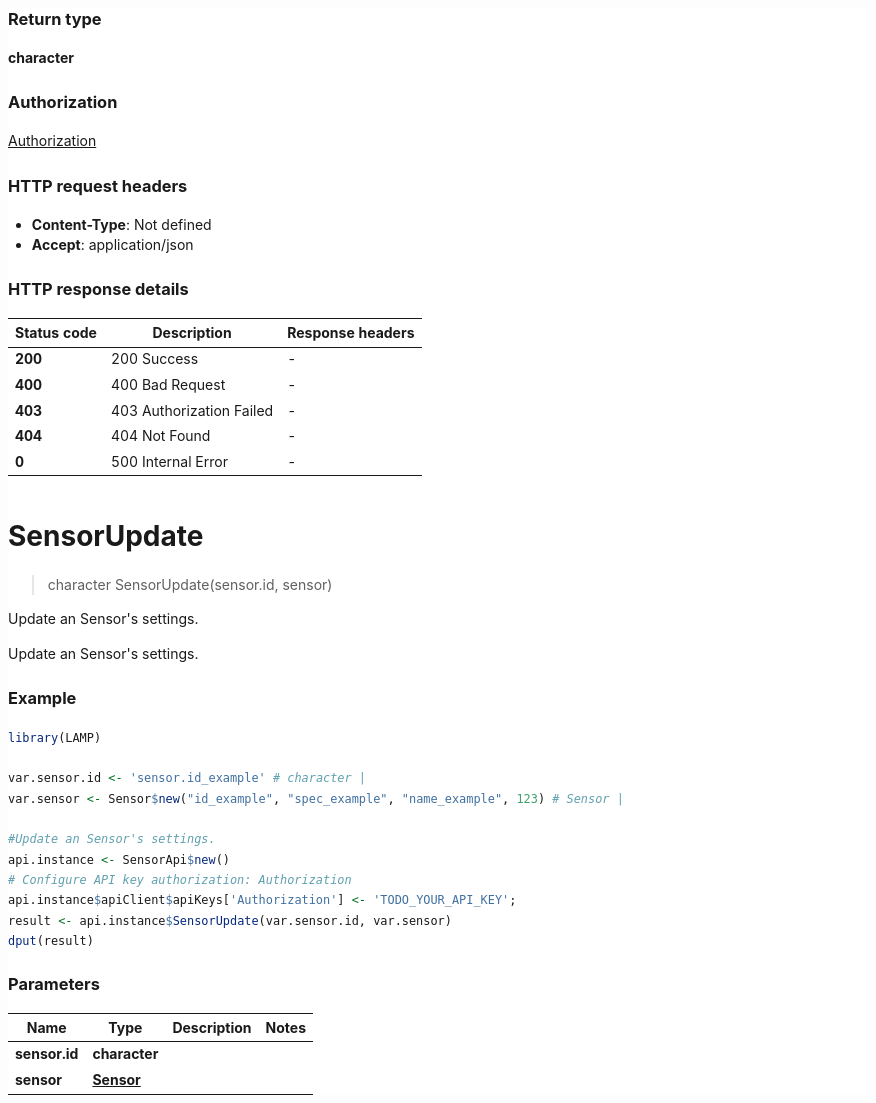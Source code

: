 ### Return type

**character**

### Authorization

[Authorization](../README.md#Authorization)

### HTTP request headers

 - **Content-Type**: Not defined
 - **Accept**: application/json

### HTTP response details
| Status code | Description | Response headers |
|-------------|-------------|------------------|
| **200** | 200 Success |  -  |
| **400** | 400 Bad Request |  -  |
| **403** | 403 Authorization Failed |  -  |
| **404** | 404 Not Found |  -  |
| **0** | 500 Internal Error |  -  |

# **SensorUpdate**
> character SensorUpdate(sensor.id, sensor)

Update an Sensor's settings.

Update an Sensor's settings.

### Example
```R
library(LAMP)

var.sensor.id <- 'sensor.id_example' # character | 
var.sensor <- Sensor$new("id_example", "spec_example", "name_example", 123) # Sensor | 

#Update an Sensor's settings.
api.instance <- SensorApi$new()
# Configure API key authorization: Authorization
api.instance$apiClient$apiKeys['Authorization'] <- 'TODO_YOUR_API_KEY';
result <- api.instance$SensorUpdate(var.sensor.id, var.sensor)
dput(result)
```

### Parameters

Name | Type | Description  | Notes
------------- | ------------- | ------------- | -------------
 **sensor.id** | **character**|  | 
 **sensor** | [**Sensor**](Sensor.md)|  | 
